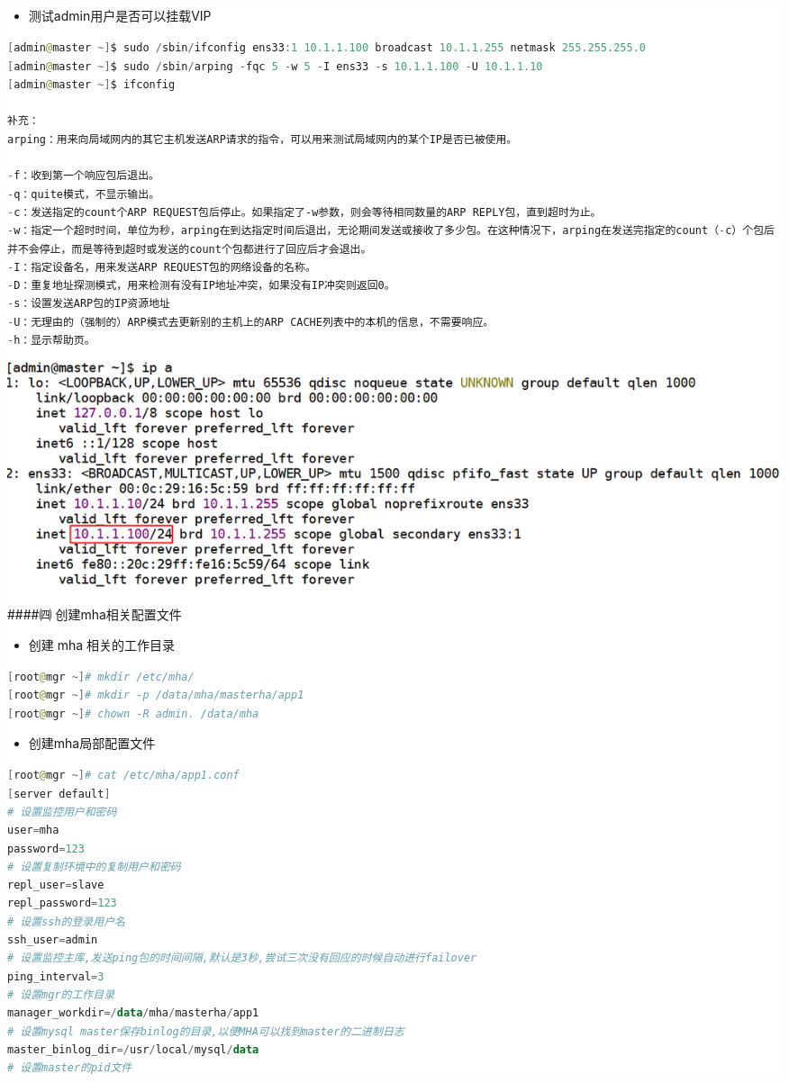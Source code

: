 - 测试admin用户是否可以挂载VIP

~~~powershell
[admin@master ~]$ sudo /sbin/ifconfig ens33:1 10.1.1.100 broadcast 10.1.1.255 netmask 255.255.255.0
[admin@master ~]$ sudo /sbin/arping -fqc 5 -w 5 -I ens33 -s 10.1.1.100 -U 10.1.1.10
[admin@master ~]$ ifconfig 

补充：
arping：用来向局域网内的其它主机发送ARP请求的指令，可以用来测试局域网内的某个IP是否已被使用。

-f：收到第一个响应包后退出。
-q：quite模式，不显示输出。 
-c：发送指定的count个ARP REQUEST包后停止。如果指定了-w参数，则会等待相同数量的ARP REPLY包，直到超时为止。
-w：指定一个超时时间，单位为秒，arping在到达指定时间后退出，无论期间发送或接收了多少包。在这种情况下，arping在发送完指定的count（-c）个包后并不会停止，而是等待到超时或发送的count个包都进行了回应后才会退出。 
-I：指定设备名，用来发送ARP REQUEST包的网络设备的名称。
-D：重复地址探测模式，用来检测有没有IP地址冲突，如果没有IP冲突则返回0。 
-s：设置发送ARP包的IP资源地址
-U：无理由的（强制的）ARP模式去更新别的主机上的ARP CACHE列表中的本机的信息，不需要响应。
-h：显示帮助页。 
~~~

![001](06Mysql数据库高可用解决方案(MHA).assets/001.png)

####㈣ 创建mha相关配置文件

- 创建 mha 相关的工作目录

~~~powershell
[root@mgr ~]# mkdir /etc/mha/
[root@mgr ~]# mkdir -p /data/mha/masterha/app1
[root@mgr ~]# chown -R admin. /data/mha
~~~

- 创建mha局部配置文件

~~~powershell
[root@mgr ~]# cat /etc/mha/app1.conf
[server default]
# 设置监控用户和密码
user=mha
password=123
# 设置复制环境中的复制用户和密码
repl_user=slave
repl_password=123
# 设置ssh的登录用户名
ssh_user=admin
# 设置监控主库,发送ping包的时间间隔,默认是3秒,尝试三次没有回应的时候自动进行failover
ping_interval=3
# 设置mgr的工作目录
manager_workdir=/data/mha/masterha/app1
# 设置mysql master保存binlog的目录,以便MHA可以找到master的二进制日志
master_binlog_dir=/usr/local/mysql/data
# 设置master的pid文件
~~~